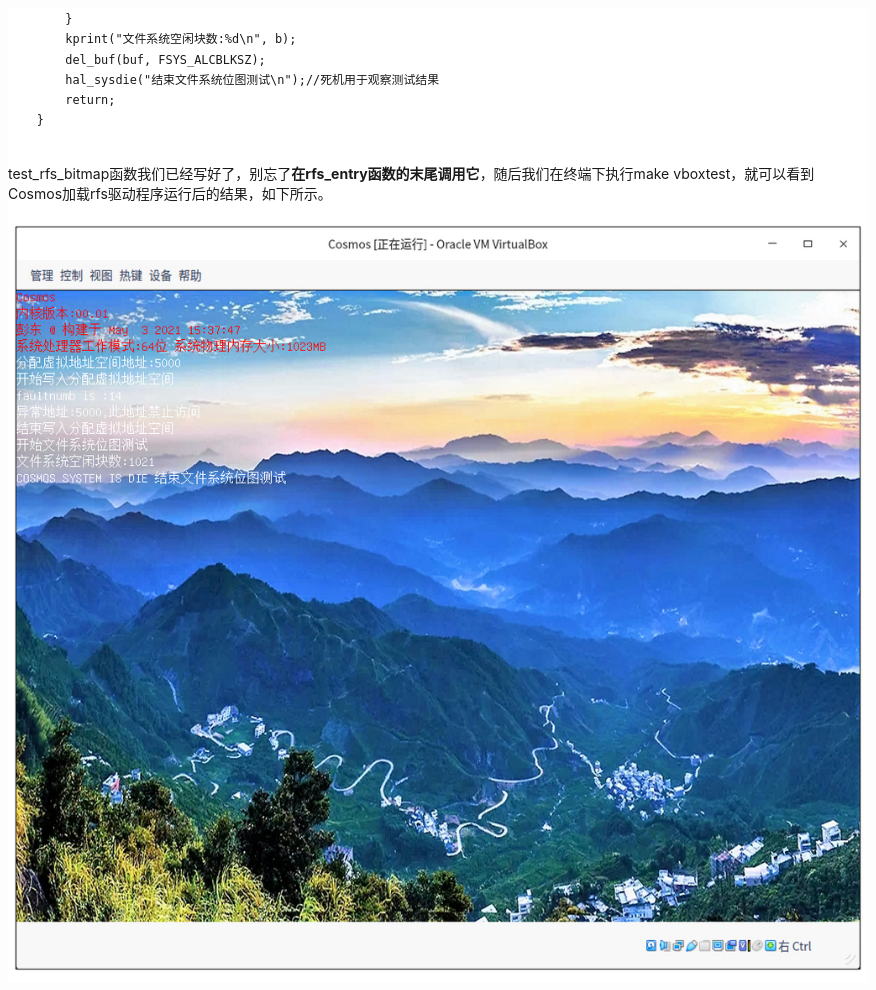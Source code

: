 ```
        }
        kprint("文件系统空闲块数:%d\n", b);
        del_buf(buf, FSYS_ALCBLKSZ);
        hal_sysdie("结束文件系统位图测试\n");//死机用于观察测试结果
        return;
    }
    

```

test\_rfs\_bitmap函数我们已经写好了，别忘了**在rfs\_entry函数的末尾调用它**，随后我们在终端下执行make vboxtest，就可以看到Cosmos加载rfs驱动程序运行后的结果，如下所示。

![](./httpsstatic001geekbangorgresourceimage71f6718af93fc57342571df213c5c3989bf6.jpg "文件系统位图测试")
